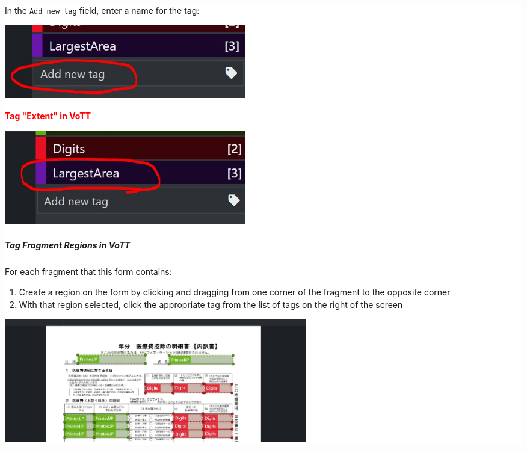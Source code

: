 In the `Add new tag` field, enter a name for the tag:

<img src="images/vott-add-new-tag.JPG" width="400">

**<span style="color:red">Tag "Extent" in VoTT</span>**

<img src="images/vott-tag-largest-area.JPG" width="400">

##### Tag Fragment Regions in VoTT

For each fragment that this form contains:

1. Create a region on the form by clicking and dragging from one corner of the fragment to the opposite corner
1. With that region selected, click the appropriate tag from the list of tags on the right of the screen

<img src="images/vott-fields-tagged-ja.JPG" width="500">
